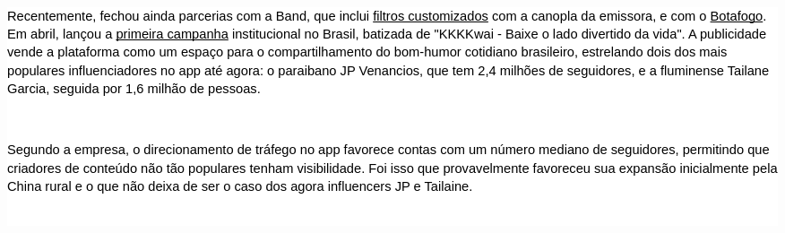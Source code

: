 <p dir="ltr" style="line-height:1.38;margin-top:0pt;margin-bottom:0pt;"><span style="font-size:11pt;font-family:Barlow,sans-serif;color:#000000;background-color:transparent;font-weight:400;font-style:normal;font-variant:normal;text-decoration:none;vertical-align:baseline;white-space:pre;white-space:pre-wrap;">Recentemente, fechou ainda parcerias com a Band, que inclui&nbsp;</span><a href="https://www.instagram.com/p/CNdcgpUh79v/" style="text-decoration:none;"><span style="font-size:11pt;font-family:Barlow,sans-serif;color:#000000;background-color:transparent;font-weight:400;font-style:normal;font-variant:normal;text-decoration:underline;-webkit-text-decoration-skip:none;text-decoration-skip-ink:none;vertical-align:baseline;white-space:pre;white-space:pre-wrap;">filtros customizados</span></a><span style="font-size:11pt;font-family:Barlow,sans-serif;color:#000000;background-color:transparent;font-weight:400;font-style:normal;font-variant:normal;text-decoration:none;vertical-align:baseline;white-space:pre;white-space:pre-wrap;">&nbsp;com a canopla da emissora, e com o&nbsp;</span><a href="https://www.lance.com.br/botafogo/chega-kwai-pede-para-torcida-utilizar-codigo.html" style="text-decoration:none;"><span style="font-size:11pt;font-family:Barlow,sans-serif;color:#000000;background-color:transparent;font-weight:400;font-style:normal;font-variant:normal;text-decoration:underline;-webkit-text-decoration-skip:none;text-decoration-skip-ink:none;vertical-align:baseline;white-space:pre;white-space:pre-wrap;">Botafogo</span></a><span style="font-size:11pt;font-family:Barlow,sans-serif;color:#000000;background-color:transparent;font-weight:400;font-style:normal;font-variant:normal;text-decoration:none;vertical-align:baseline;white-space:pre;white-space:pre-wrap;">. Em abril, lan&ccedil;ou a&nbsp;</span><a href="https://www.instagram.com/p/COQblewrFPT/" style="text-decoration:none;"><span style="font-size:11pt;font-family:Barlow,sans-serif;color:#000000;background-color:transparent;font-weight:400;font-style:normal;font-variant:normal;text-decoration:underline;-webkit-text-decoration-skip:none;text-decoration-skip-ink:none;vertical-align:baseline;white-space:pre;white-space:pre-wrap;">primeira campanha</span></a><span style="font-size:11pt;font-family:Barlow,sans-serif;color:#000000;background-color:transparent;font-weight:400;font-style:normal;font-variant:normal;text-decoration:none;vertical-align:baseline;white-space:pre;white-space:pre-wrap;">&nbsp;institucional no Brasil, batizada de &quot;KKKKwai - Baixe o lado divertido da vida&quot;. A publicidade vende a plataforma como um espa&ccedil;o para o compartilhamento do bom-humor cotidiano brasileiro, estrelando dois dos mais populares influenciadores no app at&eacute; agora: o paraibano JP Venancios, que tem&nbsp;</span><span style="font-size:11pt;font-family:Barlow,sans-serif;color:#000000;background-color:#ffffff;font-weight:400;font-style:normal;font-variant:normal;text-decoration:none;vertical-align:baseline;white-space:pre;white-space:pre-wrap;">2,4 milh&otilde;es de seguidores,</span><span style="font-size:11pt;font-family:Barlow,sans-serif;color:#000000;background-color:transparent;font-weight:400;font-style:normal;font-variant:normal;text-decoration:none;vertical-align:baseline;white-space:pre;white-space:pre-wrap;">&nbsp;e a fluminense Tailane Garcia, seguida por&nbsp;</span><span style="font-size:11pt;font-family:Barlow,sans-serif;color:#000000;background-color:#ffffff;font-weight:400;font-style:normal;font-variant:normal;text-decoration:none;vertical-align:baseline;white-space:pre;white-space:pre-wrap;">1,6 milh&atilde;o de pessoas.&nbsp;</span></p>
<p><br></p>
<p dir="ltr" style="line-height:1.38;margin-top:0pt;margin-bottom:0pt;"><span style="font-size:11pt;font-family:Barlow,sans-serif;color:#000000;background-color:transparent;font-weight:400;font-style:normal;font-variant:normal;text-decoration:none;vertical-align:baseline;white-space:pre;white-space:pre-wrap;">Segundo a empresa, o direcionamento de tr&aacute;fego no app favorece contas com um n&uacute;mero mediano de seguidores, permitindo que criadores de conte&uacute;do n&atilde;o t&atilde;o populares tenham visibilidade. Foi isso que provavelmente favoreceu sua expans&atilde;o inicialmente pela China rural e o que n&atilde;o deixa de ser o caso dos agora influencers JP e Tailaine.&nbsp;</span></p>
<p><br></p>